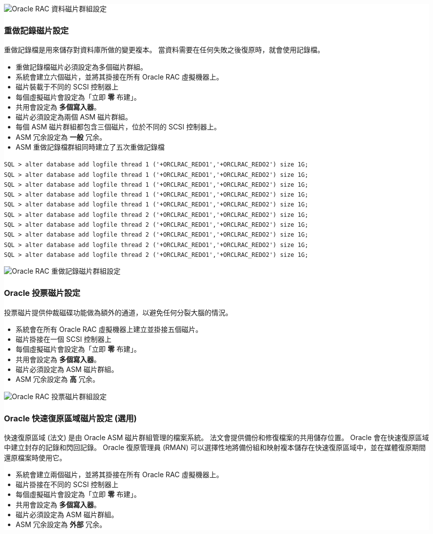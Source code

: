 ![Oracle RAC 資料磁片群組設定](media/oracle-vm-data-disks.png)

### <a name="redo-log-disk-configuration"></a>重做記錄磁片設定

重做記錄檔是用來儲存對資料庫所做的變更複本。  當資料需要在任何失敗之後復原時，就會使用記錄檔。

* 重做記錄檔磁片必須設定為多個磁片群組。  
* 系統會建立六個磁片，並將其掛接在所有 Oracle RAC 虛擬機器上。
* 磁片裝載于不同的 SCSI 控制器上
* 每個虛擬磁片會設定為「立即 **零** 布建」。
* 共用會設定為 **多個寫入器**。  
* 磁片必須設定為兩個 ASM 磁片群組。
* 每個 ASM 磁片群組都包含三個磁片，位於不同的 SCSI 控制器上。  
* ASM 冗余設定為 **一般** 冗余。
* ASM 重做記錄檔群組同時建立了五次重做記錄檔

```
SQL > alter database add logfile thread 1 ('+ORCLRAC_REDO1','+ORCLRAC_REDO2') size 1G;
SQL > alter database add logfile thread 1 ('+ORCLRAC_REDO1','+ORCLRAC_REDO2') size 1G;
SQL > alter database add logfile thread 1 ('+ORCLRAC_REDO1','+ORCLRAC_REDO2') size 1G;
SQL > alter database add logfile thread 1 ('+ORCLRAC_REDO1','+ORCLRAC_REDO2') size 1G;
SQL > alter database add logfile thread 1 ('+ORCLRAC_REDO1','+ORCLRAC_REDO2') size 1G;
SQL > alter database add logfile thread 2 ('+ORCLRAC_REDO1','+ORCLRAC_REDO2') size 1G;
SQL > alter database add logfile thread 2 ('+ORCLRAC_REDO1','+ORCLRAC_REDO2') size 1G;
SQL > alter database add logfile thread 2 ('+ORCLRAC_REDO1','+ORCLRAC_REDO2') size 1G;
SQL > alter database add logfile thread 2 ('+ORCLRAC_REDO1','+ORCLRAC_REDO2') size 1G;
SQL > alter database add logfile thread 2 ('+ORCLRAC_REDO1','+ORCLRAC_REDO2') size 1G;
```

![Oracle RAC 重做記錄磁片群組設定](media/oracle-vm-redo-log-disks.png)

### <a name="oracle-voting-disk-configuration"></a>Oracle 投票磁片設定

投票磁片提供仲裁磁碟功能做為額外的通道，以避免任何分裂大腦的情況。

* 系統會在所有 Oracle RAC 虛擬機器上建立並掛接五個磁片。
* 磁片掛接在一個 SCSI 控制器上
* 每個虛擬磁片會設定為「立即 **零** 布建」。
* 共用會設定為 **多個寫入器**。  
* 磁片必須設定為 ASM 磁片群組。  
* ASM 冗余設定為 **高** 冗余。

![Oracle RAC 投票磁片群組設定](media/oracle-vm-voting-disks.png)

### <a name="oracle-fast-recovery-area-disk-configuration-optional"></a>Oracle 快速復原區域磁片設定 (選用) 

快速復原區域 (法文) 是由 Oracle ASM 磁片群組管理的檔案系統。  法文會提供備份和修復檔案的共用儲存位置。 Oracle 會在快速復原區域中建立封存的記錄和閃回記錄。 Oracle 復原管理員 (RMAN) 可以選擇性地將備份組和映射複本儲存在快速復原區域中，並在媒體復原期間還原檔案時使用它。

* 系統會建立兩個磁片，並將其掛接在所有 Oracle RAC 虛擬機器上。
* 磁片掛接在不同的 SCSI 控制器上
* 每個虛擬磁片會設定為「立即 **零** 布建」。
* 共用會設定為 **多個寫入器**。  
* 磁片必須設定為 ASM 磁片群組。  
* ASM 冗余設定為 **外部** 冗余。
